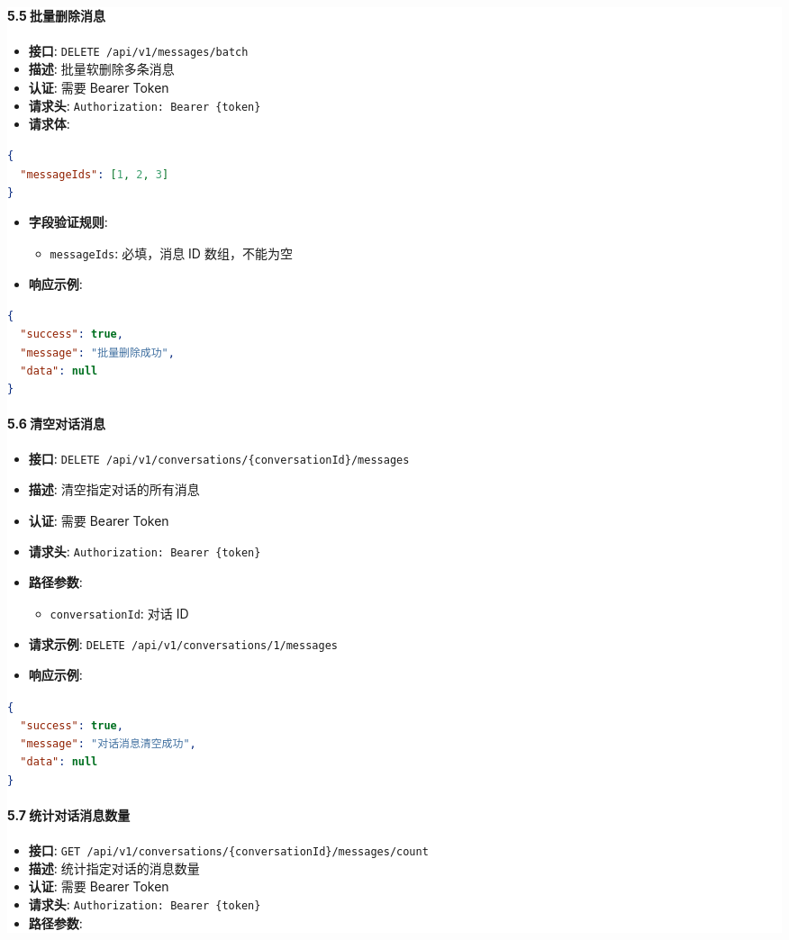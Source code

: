 #### 5.5 批量删除消息

- **接口**: `DELETE /api/v1/messages/batch`
- **描述**: 批量软删除多条消息
- **认证**: 需要 Bearer Token
- **请求头**: `Authorization: Bearer {token}`
- **请求体**:

```json
{
  "messageIds": [1, 2, 3]
}
```

- **字段验证规则**:

  - `messageIds`: 必填，消息 ID 数组，不能为空

- **响应示例**:

```json
{
  "success": true,
  "message": "批量删除成功",
  "data": null
}
```

#### 5.6 清空对话消息

- **接口**: `DELETE /api/v1/conversations/{conversationId}/messages`
- **描述**: 清空指定对话的所有消息
- **认证**: 需要 Bearer Token
- **请求头**: `Authorization: Bearer {token}`
- **路径参数**:

  - `conversationId`: 对话 ID

- **请求示例**: `DELETE /api/v1/conversations/1/messages`

- **响应示例**:

```json
{
  "success": true,
  "message": "对话消息清空成功",
  "data": null
}
```

#### 5.7 统计对话消息数量

- **接口**: `GET /api/v1/conversations/{conversationId}/messages/count`
- **描述**: 统计指定对话的消息数量
- **认证**: 需要 Bearer Token
- **请求头**: `Authorization: Bearer {token}`
- **路径参数**:
